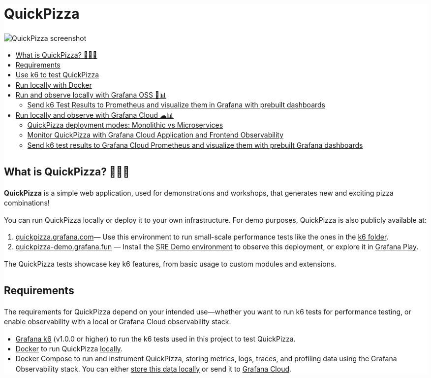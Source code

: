# QuickPizza

![QuickPizza screenshot](./docs/images/quickpizza-screenshot.png)

- [What is QuickPizza? 🍕🍕🍕](#what-is-quickpizza-)
- [Requirements](#requirements)
- [Use k6 to test QuickPizza](#use-k6-to-test-quickpizza)
- [Run locally with Docker](#run-locally-with-docker)
- [Run and observe locally with Grafana OSS 🐳📊](#run-and-observe-locally-with-grafana-oss-)
  - [Send k6 Test Results to Prometheus and visualize them in Grafana with prebuilt dashboards](#send-k6-test-results-to-prometheus-and-visualize-them-in-grafana-with-prebuilt-dashboards)
- [Run locally and observe with Grafana Cloud ☁📊](#run-locally-and-observe-with-grafana-cloud)
  - [QuickPizza deployment modes: Monolithic vs Microservices](#quickpizza-deployment-modes-monolithic-vs-microservices)
  - [Monitor QuickPizza with Grafana Cloud Application and Frontend Observability](#monitor-quickpizza-with-grafana-cloud-application-and-frontend-observability)
  - [Send k6 test results to Grafana Cloud Prometheus and visualize them with prebuilt Grafana dashboards](#send-k6-test-results-to-grafana-cloud-prometheus-and-visualize-them-with-prebuilt-grafana-dashboards)

## What is QuickPizza? 🍕🍕🍕

**QuickPizza** is a simple web application, used for demonstrations and workshops, that generates new and exciting pizza combinations!


You can run QuickPizza locally or deploy it to your own infrastructure. For demo purposes, QuickPizza is also publicly available at:
1. [quickpizza.grafana.com](https://quickpizza.grafana.com/)— Use this environment to run small-scale performance tests like the ones in the [k6 folder](./k6/).
2. [quickpizza-demo.grafana.fun](https://quickpizza-demo.grafana.fun/) — Install the [SRE Demo environment](https://grafana.com/docs/grafana-cloud/get-started/#install-demo-data-sources-and-dashboards) to observe this deployment, or explore it in [Grafana Play](https://play.grafana.org/d/d2e206e1-f72b-448c-83d8-657831c2ea6d/). 

The QuickPizza tests showcase key k6 features, from basic usage to custom modules and extensions.

## Requirements

The requirements for QuickPizza depend on your intended use—whether you want to run k6 tests for performance testing, or enable observability with a local or Grafana Cloud observability stack.

- [Grafana k6](https://grafana.com/docs/k6/latest/set-up/install-k6/) (v1.0.0 or higher) to run the k6 tests used in this project to test QuickPizza.
- [Docker](https://docs.docker.com/get-docker/) to run QuickPizza [locally](#run-locally-with-docker).
- [Docker Compose](https://docs.docker.com/get-docker/) to run and instrument QuickPizza, storing metrics, logs, traces, and profiling data using the Grafana Observability stack. You can either [store this data locally](#run-and-observe-locally-with-grafana-oss-) or send it to [Grafana Cloud](#run-locally-and-observe-with-grafana-cloud-️).

